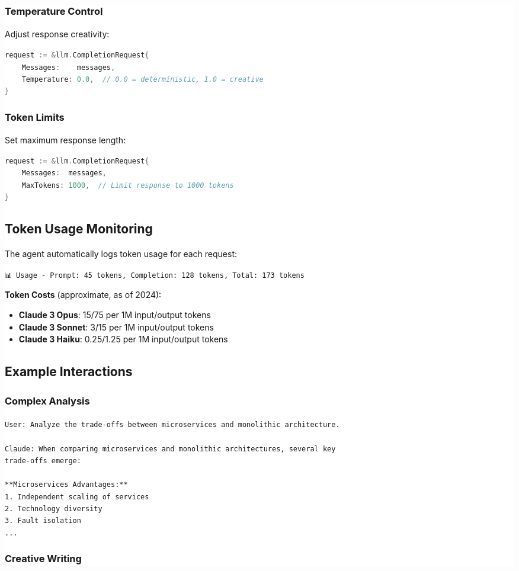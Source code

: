 ### Temperature Control

Adjust response creativity:

```go
request := &llm.CompletionRequest{
    Messages:    messages,
    Temperature: 0.0,  // 0.0 = deterministic, 1.0 = creative
}
```

### Token Limits

Set maximum response length:

```go
request := &llm.CompletionRequest{
    Messages:  messages,
    MaxTokens: 1000,  // Limit response to 1000 tokens
}
```

## Token Usage Monitoring

The agent automatically logs token usage for each request:

```
📊 Usage - Prompt: 45 tokens, Completion: 128 tokens, Total: 173 tokens
```

**Token Costs** (approximate, as of 2024):
- **Claude 3 Opus**: $15/$75 per 1M input/output tokens
- **Claude 3 Sonnet**: $3/$15 per 1M input/output tokens
- **Claude 3 Haiku**: $0.25/$1.25 per 1M input/output tokens

## Example Interactions

### Complex Analysis

```
User: Analyze the trade-offs between microservices and monolithic architecture.

Claude: When comparing microservices and monolithic architectures, several key
trade-offs emerge:

**Microservices Advantages:**
1. Independent scaling of services
2. Technology diversity
3. Fault isolation
...
```

### Creative Writing
